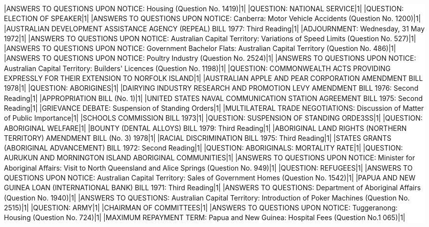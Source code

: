 |ANSWERS TO QUESTIONS UPON NOTICE: Housing (Question No. 1419)|1|
|QUESTION: NATIONAL SERVICE|1|
|QUESTION: ELECTION OF SPEAKER|1|
|ANSWERS TO QUESTIONS UPON NOTICE: Canberra: Motor Vehicle Accidents (Question No. 1200)|1|
|AUSTRALIAN DEVELOPMENT ASSISTANCE AGENCY (REPEAL) BILL 1977: Third Reading|1|
|ADJOURNMENT: Wednesday, 31 May 1972|1|
|ANSWERS TO QUESTIONS UPON NOTICE: Australian Capital Territory: Variations of Speed Limits (Question No. 527)|1|
|ANSWERS TO QUESTIONS UPON NOTICE: Government Bachelor Flats: Australian Capital Territory (Question No. 486)|1|
|ANSWERS TO QUESTIONS UPON NOTICE: Poultry Industry (Question No. 2524)|1|
|ANSWERS TO QUESTIONS UPON NOTICE: Australian Capital Territory: Builders' Licences (Question No. 1198)|1|
|QUESTION: COMMONWEALTH ACTS PROVIDING EXPRESSLY FOR THEIR EXTENSION TO NORFOLK ISLAND|1|
|AUSTRALIAN APPLE AND PEAR CORPORATION AMENDMENT BILL 1978|1|
|QUESTION: ABORIGINES|1|
|DAIRYING INDUSTRY RESEARCH AND PROMOTION LEVY AMENDMENT BILL 1976: Second Reading|1|
|APPROPRIATION BILL (No. 1)|1|
|UNITED STATES NAVAL COMMUNICATION STATION AGREEMENT BILL 1975: Second Reading|1|
|GRIEVANCE DEBATE: Suspension of Standing Orders|1|
|MULTILATERAL TRADE NEGOTIATIONS: Discussion of Matter of Public Importance|1|
|SCHOOLS COMMISSION BILL 1973|1|
|QUESTION: SUSPENSION OF STANDING ORDE3SS|1|
|QUESTION: ABORIGINAL WELFARE|1|
|BOUNTY (DENTAL ALLOYS) BILL 1979: Third Reading|1|
|ABORIGINAL LAND RIGHTS (NORTHERN TERRITORY) AMENDMENT BILL (No. 3) 1978|1|
|RACIAL DISCRIMINATION BILL 1975: Third Reading|1|
|STATES GRANTS (ABORIGINAL ADVANCEMENT) BILL 1972: Second Reading|1|
|QUESTION: ABORIGINALS: MORTALITY RATE|1|
|QUESTION: AURUKUN AND MORNINGTON ISLAND ABORIGINAL COMMUNITIES|1|
|ANSWERS TO QUESTIONS UPON NOTICE: Minister for Aboriginal Affairs: Visit to North Queensland and Alice Springs (Question No. 949)|1|
|QUESTION: REFUGEES|1|
|ANSWERS TO QUESTIONS UPON NOTICE: Australian Capital Territory: Sales of Government Homes (Question No. 1542)|1|
|PAPUA AND NEW GUINEA LOAN (INTERNATIONAL BANK) BILL 1971: Third Reading|1|
|ANSWERS TO QUESTIONS: Department of Aboriginal Affairs (Question No. 1940)|1|
|ANSWERS TO QUESTIONS: Australian Capital Territory: Introduction of Poker Machines (Question No. 2515)|1|
|QUESTION: ARMY|1|
|CHAIRMAN OF COMMITTEES|1|
|ANSWERS TO QUESTIONS UPON NOTICE: Tuggeranong: Housing (Question No. 724)|1|
|MAXIMUM REPAYMENT TERM: Papua and New Guinea: Hospital Fees (Question No.1 065)|1|